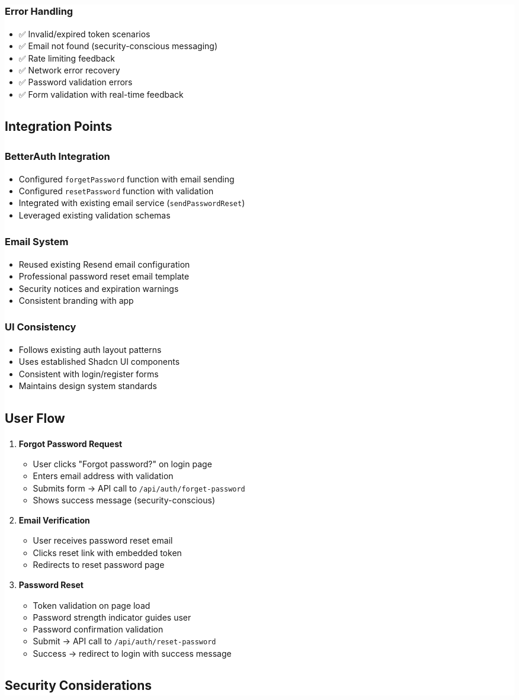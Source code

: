 ### Error Handling
- ✅ Invalid/expired token scenarios
- ✅ Email not found (security-conscious messaging)
- ✅ Rate limiting feedback
- ✅ Network error recovery
- ✅ Password validation errors
- ✅ Form validation with real-time feedback

## Integration Points

### BetterAuth Integration
- Configured `forgetPassword` function with email sending
- Configured `resetPassword` function with validation
- Integrated with existing email service (`sendPasswordReset`)
- Leveraged existing validation schemas

### Email System
- Reused existing Resend email configuration
- Professional password reset email template
- Security notices and expiration warnings
- Consistent branding with app

### UI Consistency
- Follows existing auth layout patterns
- Uses established Shadcn UI components
- Consistent with login/register forms
- Maintains design system standards

## User Flow

1. **Forgot Password Request**
   - User clicks "Forgot password?" on login page
   - Enters email address with validation
   - Submits form → API call to `/api/auth/forget-password`
   - Shows success message (security-conscious)

2. **Email Verification**
   - User receives password reset email
   - Clicks reset link with embedded token
   - Redirects to reset password page

3. **Password Reset**
   - Token validation on page load
   - Password strength indicator guides user
   - Password confirmation validation
   - Submit → API call to `/api/auth/reset-password`
   - Success → redirect to login with success message

## Security Considerations
